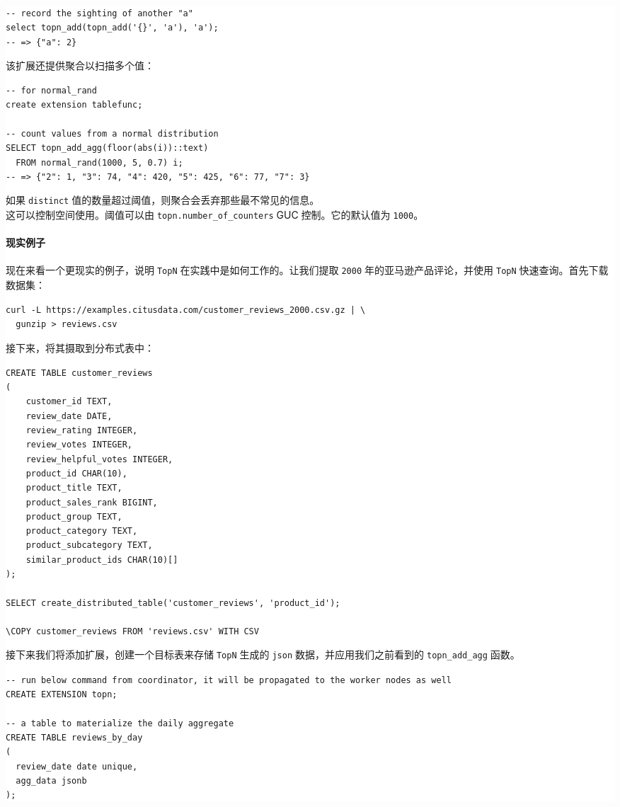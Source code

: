     -- record the sighting of another "a"
    select topn_add(topn_add('{}', 'a'), 'a');
    -- => {"a": 2}
    

该扩展还提供聚合以扫描多个值：

    -- for normal_rand
    create extension tablefunc;
    
    -- count values from a normal distribution
    SELECT topn_add_agg(floor(abs(i))::text)
      FROM normal_rand(1000, 5, 0.7) i;
    -- => {"2": 1, "3": 74, "4": 420, "5": 425, "6": 77, "7": 3}
    

如果 `distinct` 值的数量超过阈值，则聚合会丢弃那些最不常见的信息。  
这可以控制空间使用。阈值可以由 `topn.number_of_counters` GUC 控制。它的默认值为 `1000`。

#### 现实例子

现在来看一个更现实的例子，说明 `TopN` 在实践中是如何工作的。让我们提取 `2000` 年的亚马逊产品评论，并使用 `TopN` 快速查询。首先下载数据集：

    curl -L https://examples.citusdata.com/customer_reviews_2000.csv.gz | \
      gunzip > reviews.csv
    

接下来，将其摄取到分布式表中：

    CREATE TABLE customer_reviews
    (
        customer_id TEXT,
        review_date DATE,
        review_rating INTEGER,
        review_votes INTEGER,
        review_helpful_votes INTEGER,
        product_id CHAR(10),
        product_title TEXT,
        product_sales_rank BIGINT,
        product_group TEXT,
        product_category TEXT,
        product_subcategory TEXT,
        similar_product_ids CHAR(10)[]
    );
    
    SELECT create_distributed_table('customer_reviews', 'product_id');
    
    \COPY customer_reviews FROM 'reviews.csv' WITH CSV
    

接下来我们将添加扩展，创建一个目标表来存储 `TopN` 生成的 `json` 数据，并应用我们之前看到的 `topn_add_agg` 函数。

    -- run below command from coordinator, it will be propagated to the worker nodes as well
    CREATE EXTENSION topn;
    
    -- a table to materialize the daily aggregate
    CREATE TABLE reviews_by_day
    (
      review_date date unique,
      agg_data jsonb
    );
    